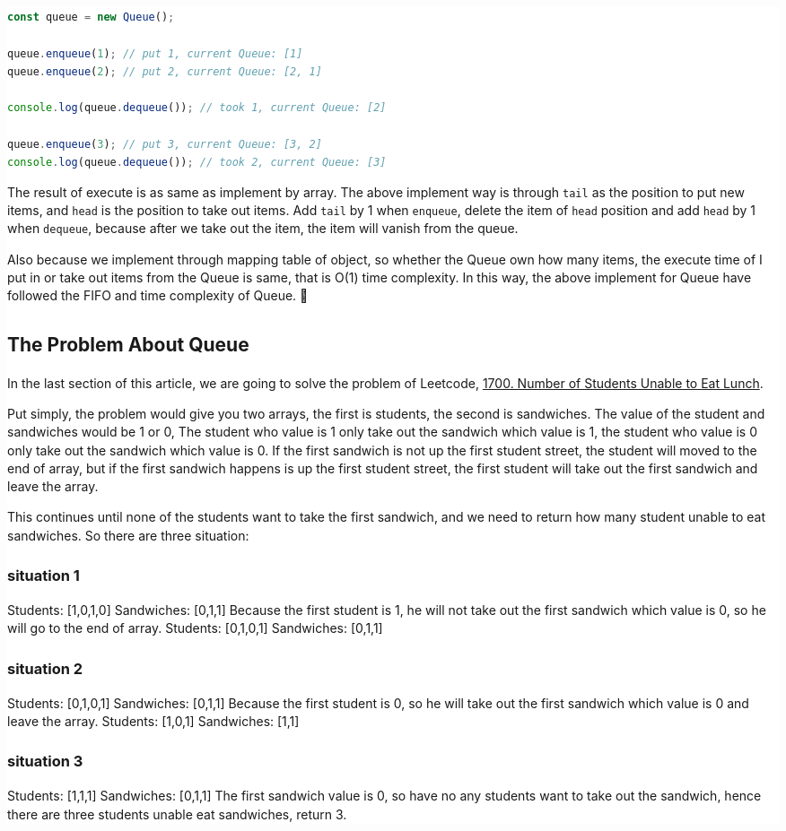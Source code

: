```javascript
const queue = new Queue();

queue.enqueue(1); // put 1, current Queue: [1]
queue.enqueue(2); // put 2, current Queue: [2, 1]

console.log(queue.dequeue()); // took 1, current Queue: [2]

queue.enqueue(3); // put 3, current Queue: [3, 2]
console.log(queue.dequeue()); // took 2, current Queue: [3]
```

The result of execute is as same as implement by array. The above implement way is through `tail` as the position to put new items, and `head` is the position to take out items. Add `tail` by 1 when `enqueue`, delete the item of `head` position and add `head` by 1 when `dequeue`, because after we take out the item, the item will vanish from the queue.

Also because we implement through mapping table of object, so whether the Queue own how many items, the execute time of I put in or take out items from the Queue is same, that is O(1) time complexity. In this way, the above implement for Queue have followed the FIFO and time complexity of Queue. 🎉

## The Problem About Queue

In the last section of this article, we are going to solve the problem of Leetcode, [1700. Number of Students Unable to Eat Lunch](https://leetcode.com/problems/number-of-students-unable-to-eat-lunch/).

Put simply, the problem would give you two arrays, the first is students, the second is sandwiches. The value of the student and sandwiches would be 1 or 0, The student who value is 1 only take out the sandwich which value is 1, the student who value is 0 only take out the sandwich which value is 0. If the first sandwich is not up the first student street, the student will moved to the end of array, but if the first sandwich happens is up the first student street, the first student will take out the first sandwich and leave the array.

This continues until none of the students want to take the first sandwich, and we need to return how many student unable to eat sandwiches. So there are three situation:

### situation 1
Students: [1,0,1,0] Sandwiches: [0,1,1]
Because the first student is 1, he will not take out the first sandwich which value is 0, so he will go to the end of array.
Students: [0,1,0,1] Sandwiches: [0,1,1]

### situation 2
Students: [0,1,0,1] Sandwiches: [0,1,1]
Because the first student is 0, so he will take out the first sandwich which value is 0 and leave the array.
Students: [1,0,1] Sandwiches: [1,1]

### situation 3
Students: [1,1,1] Sandwiches: [0,1,1]
The first sandwich value is 0, so have no any students want to take out the sandwich, hence there are three students unable eat sandwiches, return 3.
